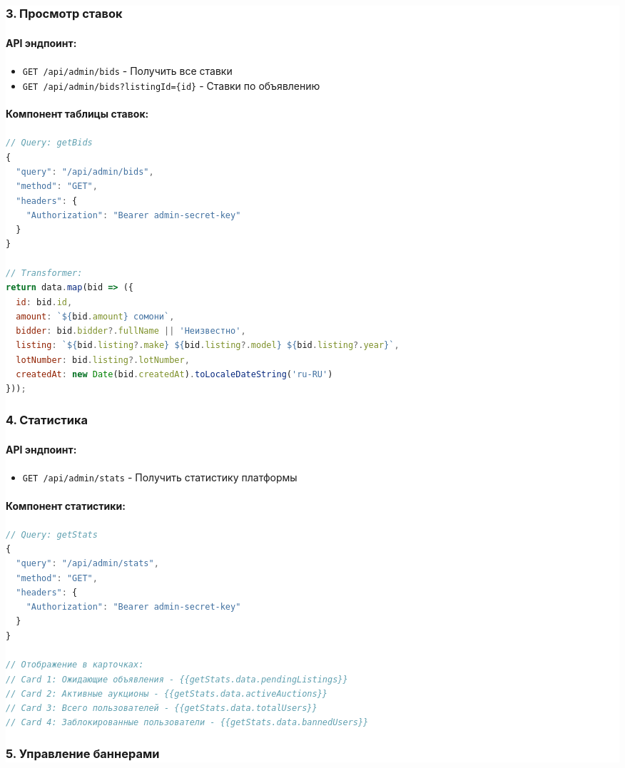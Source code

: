 ### 3. Просмотр ставок

#### API эндпоинт:
- `GET /api/admin/bids` - Получить все ставки
- `GET /api/admin/bids?listingId={id}` - Ставки по объявлению

#### Компонент таблицы ставок:
```javascript
// Query: getBids
{
  "query": "/api/admin/bids",
  "method": "GET",
  "headers": {
    "Authorization": "Bearer admin-secret-key"
  }
}

// Transformer:
return data.map(bid => ({
  id: bid.id,
  amount: `${bid.amount} сомони`,
  bidder: bid.bidder?.fullName || 'Неизвестно',
  listing: `${bid.listing?.make} ${bid.listing?.model} ${bid.listing?.year}`,
  lotNumber: bid.listing?.lotNumber,
  createdAt: new Date(bid.createdAt).toLocaleDateString('ru-RU')
}));
```

### 4. Статистика

#### API эндпоинт:
- `GET /api/admin/stats` - Получить статистику платформы

#### Компонент статистики:
```javascript
// Query: getStats
{
  "query": "/api/admin/stats",
  "method": "GET",
  "headers": {
    "Authorization": "Bearer admin-secret-key"
  }
}

// Отображение в карточках:
// Card 1: Ожидающие объявления - {{getStats.data.pendingListings}}
// Card 2: Активные аукционы - {{getStats.data.activeAuctions}}
// Card 3: Всего пользователей - {{getStats.data.totalUsers}}
// Card 4: Заблокированные пользователи - {{getStats.data.bannedUsers}}
```

### 5. Управление баннерами
